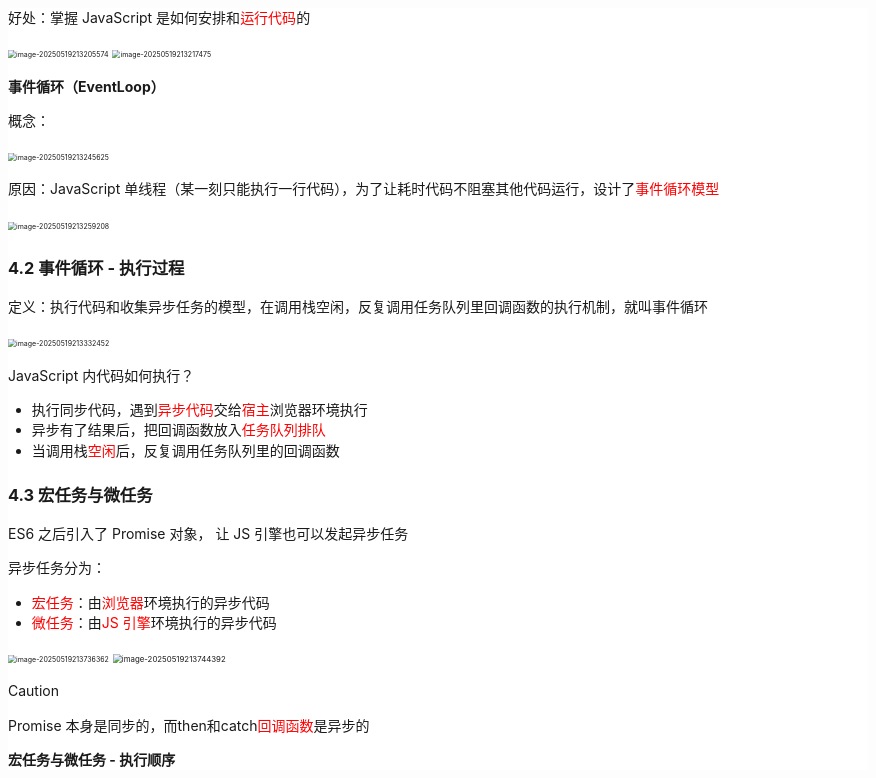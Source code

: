 
好处：掌握 JavaScript 是如何安排和<font color='red'>运行代码</font>的

<img src="https://ossjshenry.oss-cn-hangzhou.aliyuncs.com/img/image-20250519213205574.png" alt="image-20250519213205574" style="zoom:50%;" />

<img src="https://ossjshenry.oss-cn-hangzhou.aliyuncs.com/img/image-20250519213217475.png" alt="image-20250519213217475" style="zoom:50%;" />

**事件循环（EventLoop）**



概念：

<img src="https://ossjshenry.oss-cn-hangzhou.aliyuncs.com/img/image-20250519213245625.png" alt="image-20250519213245625" style="zoom:50%;" />

原因：JavaScript 单线程（某一刻只能执行一行代码），为了让耗时代码不阻塞其他代码运行，设计了<font color='red'>事件循环模型</font>

<img src="https://ossjshenry.oss-cn-hangzhou.aliyuncs.com/img/image-20250519213259208.png" alt="image-20250519213259208" style="zoom:50%;" />



### 4.2 事件循环 - 执行过程



定义：执行代码和收集异步任务的模型，在调用栈空闲，反复调用任务队列里回调函数的执行机制，就叫事件循环

<img src="https://ossjshenry.oss-cn-hangzhou.aliyuncs.com/img/image-20250519213332452.png" alt="image-20250519213332452" style="zoom:50%;" />

JavaScript 内代码如何执行？

- 执行同步代码，遇到<font color='red'>异步代码</font>交给<font color='red'>宿主</font>浏览器环境执行
- 异步有了结果后，把回调函数放入<font color='red'>任务队列排队</font>
- 当调用栈<font color='red'>空闲</font>后，反复调用任务队列里的回调函数



### 4.3 宏任务与微任务



ES6 之后引入了 Promise 对象， 让 JS 引擎也可以发起异步任务

异步任务分为：

- <font color='red'>宏任务</font>：由<font color='red'>浏览器</font>环境执行的异步代码
- <font color='red'>微任务</font>：由<font color='red'>JS 引擎</font>环境执行的异步代码

<img src="https://ossjshenry.oss-cn-hangzhou.aliyuncs.com/img/image-20250519213736362.png" alt="image-20250519213736362" style="zoom:50%;" />

<img src="https://ossjshenry.oss-cn-hangzhou.aliyuncs.com/img/image-20250519213744392.png" alt="image-20250519213744392" style="zoom: 56%;" />

> [!CAUTION]
>
> Promise 本身是同步的，而then和catch<font color='red'>回调函数</font>是异步的



**宏任务与微任务 - 执行顺序**

